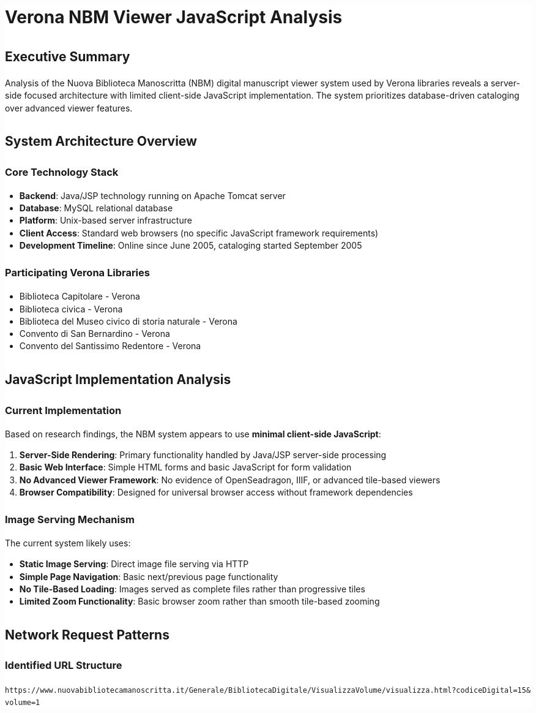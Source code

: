 # Verona NBM Viewer JavaScript Analysis

## Executive Summary

Analysis of the Nuova Biblioteca Manoscritta (NBM) digital manuscript viewer system used by Verona libraries reveals a server-side focused architecture with limited client-side JavaScript implementation. The system prioritizes database-driven cataloging over advanced viewer features.

## System Architecture Overview

### Core Technology Stack
- **Backend**: Java/JSP technology running on Apache Tomcat server
- **Database**: MySQL relational database
- **Platform**: Unix-based server infrastructure
- **Client Access**: Standard web browsers (no specific JavaScript framework requirements)
- **Development Timeline**: Online since June 2005, cataloging started September 2005

### Participating Verona Libraries
- Biblioteca Capitolare - Verona
- Biblioteca civica - Verona  
- Biblioteca del Museo civico di storia naturale - Verona
- Convento di San Bernardino - Verona
- Convento del Santissimo Redentore - Verona

## JavaScript Implementation Analysis

### Current Implementation
Based on research findings, the NBM system appears to use **minimal client-side JavaScript**:

1. **Server-Side Rendering**: Primary functionality handled by Java/JSP server-side processing
2. **Basic Web Interface**: Simple HTML forms and basic JavaScript for form validation
3. **No Advanced Viewer Framework**: No evidence of OpenSeadragon, IIIF, or advanced tile-based viewers
4. **Browser Compatibility**: Designed for universal browser access without framework dependencies

### Image Serving Mechanism
The current system likely uses:
- **Static Image Serving**: Direct image file serving via HTTP
- **Simple Page Navigation**: Basic next/previous page functionality
- **No Tile-Based Loading**: Images served as complete files rather than progressive tiles
- **Limited Zoom Functionality**: Basic browser zoom rather than smooth tile-based zooming

## Network Request Patterns

### Identified URL Structure
```
https://www.nuovabibliotecamanoscritta.it/Generale/BibliotecaDigitale/VisualizzaVolume/visualizza.html?codiceDigital=15&volume=1
```
